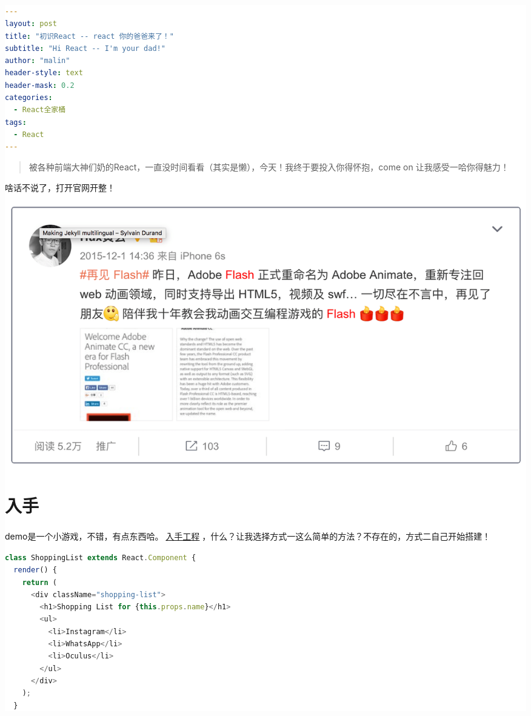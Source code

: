 ```yaml
---
layout: post
title: "初识React -- react 你的爸爸来了！"
subtitle: "Hi React -- I'm your dad!"
author: "malin"
header-style: text
header-mask: 0.2
categories:
  - React全家桶
tags:
  - React
---
```


> 被各种前端大神们奶的React，一直没时间看看（其实是懒），今天！我终于要投入你得怀抱，come on 让我感受一哈你得魅力！

啥话不说了，打开官网开整！<br/>



![](/img/in-post/post-f-f-weibo.png)


# 入手
demo是一个小游戏，不错，有点东西哈。
[入手工程](https://react.docschina.org/tutorial/tutorial.html#setup-option-1-write-code-in-the-browser) ，什么？让我选择方式一这么简单的方法？不存在的，方式二自己开始搭建！


```javascript
class ShoppingList extends React.Component {
  render() {
    return (
      <div className="shopping-list">
        <h1>Shopping List for {this.props.name}</h1>
        <ul>
          <li>Instagram</li>
          <li>WhatsApp</li>
          <li>Oculus</li>
        </ul>
      </div>
    );
  }
```